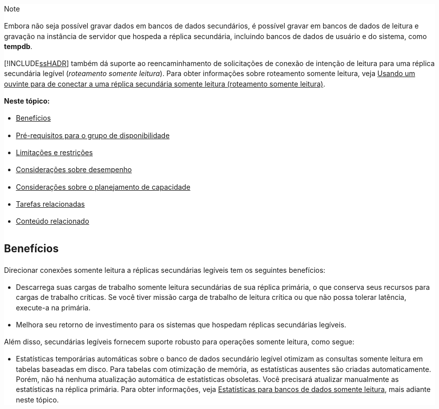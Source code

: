 > [!NOTE]  
>  Embora não seja possível gravar dados em bancos de dados secundários, é possível gravar em bancos de dados de leitura e gravação na instância de servidor que hospeda a réplica secundária, incluindo bancos de dados de usuário e do sistema, como **tempdb**.  
  
 [!INCLUDE[ssHADR](../../../includes/sshadr-md.md)] também dá suporte ao reencaminhamento de solicitações de conexão de intenção de leitura para uma réplica secundária legível (*roteamento somente leitura*). Para obter informações sobre roteamento somente leitura, veja [Usando um ouvinte para de conectar a uma réplica secundária somente leitura (roteamento somente leitura)](../../../database-engine/availability-groups/windows/listeners-client-connectivity-application-failover.md#ConnectToSecondary).  
  
 **Neste tópico:**  
  
-   [Benefícios](../../../database-engine/availability-groups/windows/active-secondaries-readable-secondary-replicas-always-on-availability-groups.md#bkmk_Benefits)  
  
-   [Pré-requisitos para o grupo de disponibilidade](../../../database-engine/availability-groups/windows/active-secondaries-readable-secondary-replicas-always-on-availability-groups.md#bkmk_Prerequisites)  
  
-   [Limitações e restrições](../../../database-engine/availability-groups/windows/active-secondaries-readable-secondary-replicas-always-on-availability-groups.md#bkmk_LimitationsRestrictions)  
  
-   [Considerações sobre desempenho](../../../database-engine/availability-groups/windows/active-secondaries-readable-secondary-replicas-always-on-availability-groups.md#bkmk_Performance)  
  
-   [Considerações sobre o planejamento de capacidade](../../../database-engine/availability-groups/windows/active-secondaries-readable-secondary-replicas-always-on-availability-groups.md#bkmk_CapacityPlanning)  
  
-   [Tarefas relacionadas](../../../database-engine/availability-groups/windows/active-secondaries-readable-secondary-replicas-always-on-availability-groups.md#bkmk_RelatedTasks)  
  
-   [Conteúdo relacionado](../../../database-engine/availability-groups/windows/active-secondaries-readable-secondary-replicas-always-on-availability-groups.md#RelatedContent)  
  
##  <a name="bkmk_Benefits"></a> Benefícios  
 Direcionar conexões somente leitura a réplicas secundárias legíveis tem os seguintes benefícios:  
  
-   Descarrega suas cargas de trabalho somente leitura secundárias de sua réplica primária, o que conserva seus recursos para cargas de trabalho críticas. Se você tiver missão carga de trabalho de leitura crítica ou que não possa tolerar latência, execute-a na primária.  
  
-   Melhora seu retorno de investimento para os sistemas que hospedam réplicas secundárias legíveis.  
  
 Além disso, secundárias legíveis fornecem suporte robusto para operações somente leitura, como segue:  
  
-   Estatísticas temporárias automáticas sobre o banco de dados secundário legível otimizam as consultas somente leitura em tabelas baseadas em disco. Para tabelas com otimização de memória, as estatísticas ausentes são criadas automaticamente. Porém, não há nenhuma atualização automática de estatísticas obsoletas. Você precisará atualizar manualmente as estatísticas na réplica primária. Para obter informações, veja [Estatísticas para bancos de dados somente leitura](#Read-OnlyStats), mais adiante neste tópico.  
  